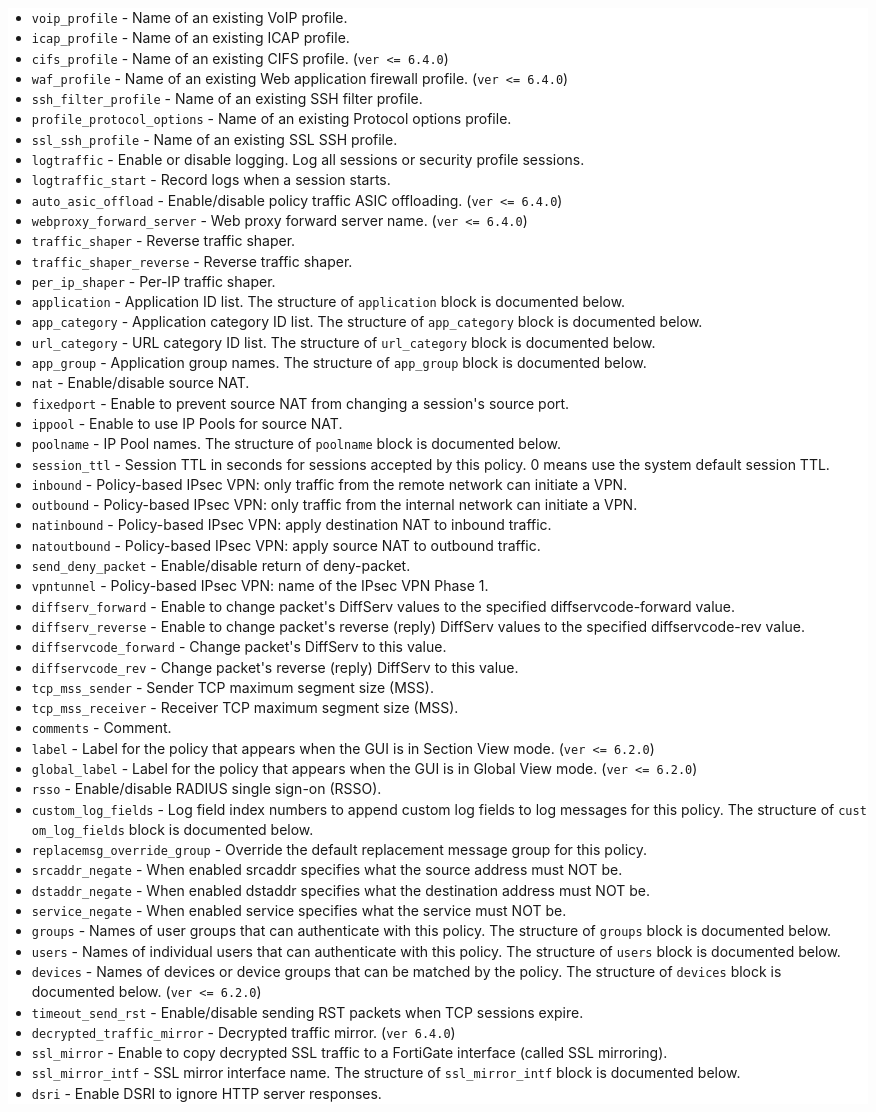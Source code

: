 * `voip_profile` - Name of an existing VoIP profile.
* `icap_profile` - Name of an existing ICAP profile.
* `cifs_profile` - Name of an existing CIFS profile. (`ver <= 6.4.0`)
* `waf_profile` - Name of an existing Web application firewall profile. (`ver <= 6.4.0`)
* `ssh_filter_profile` - Name of an existing SSH filter profile.
* `profile_protocol_options` - Name of an existing Protocol options profile.
* `ssl_ssh_profile` - Name of an existing SSL SSH profile.
* `logtraffic` - Enable or disable logging. Log all sessions or security profile sessions.
* `logtraffic_start` - Record logs when a session starts.
* `auto_asic_offload` - Enable/disable policy traffic ASIC offloading. (`ver <= 6.4.0`)
* `webproxy_forward_server` - Web proxy forward server name. (`ver <= 6.4.0`)
* `traffic_shaper` - Reverse traffic shaper.
* `traffic_shaper_reverse` - Reverse traffic shaper.
* `per_ip_shaper` - Per-IP traffic shaper.
* `application` - Application ID list. The structure of `application` block is documented below.
* `app_category` - Application category ID list. The structure of `app_category` block is documented below.
* `url_category` - URL category ID list. The structure of `url_category` block is documented below.
* `app_group` - Application group names. The structure of `app_group` block is documented below.
* `nat` - Enable/disable source NAT.
* `fixedport` - Enable to prevent source NAT from changing a session's source port.
* `ippool` - Enable to use IP Pools for source NAT.
* `poolname` - IP Pool names. The structure of `poolname` block is documented below.
* `session_ttl` - Session TTL in seconds for sessions accepted by this policy. 0 means use the system default session TTL.
* `inbound` - Policy-based IPsec VPN: only traffic from the remote network can initiate a VPN.
* `outbound` - Policy-based IPsec VPN: only traffic from the internal network can initiate a VPN.
* `natinbound` - Policy-based IPsec VPN: apply destination NAT to inbound traffic.
* `natoutbound` - Policy-based IPsec VPN: apply source NAT to outbound traffic.
* `send_deny_packet` - Enable/disable return of deny-packet.
* `vpntunnel` - Policy-based IPsec VPN: name of the IPsec VPN Phase 1.
* `diffserv_forward` - Enable to change packet's DiffServ values to the specified diffservcode-forward value.
* `diffserv_reverse` - Enable to change packet's reverse (reply) DiffServ values to the specified diffservcode-rev value.
* `diffservcode_forward` - Change packet's DiffServ to this value.
* `diffservcode_rev` - Change packet's reverse (reply) DiffServ to this value.
* `tcp_mss_sender` - Sender TCP maximum segment size (MSS).
* `tcp_mss_receiver` - Receiver TCP maximum segment size (MSS).
* `comments` - Comment.
* `label` - Label for the policy that appears when the GUI is in Section View mode. (`ver <= 6.2.0`)
* `global_label` - Label for the policy that appears when the GUI is in Global View mode. (`ver <= 6.2.0`)
* `rsso` - Enable/disable RADIUS single sign-on (RSSO).
* `custom_log_fields` - Log field index numbers to append custom log fields to log messages for this policy. The structure of `custom_log_fields` block is documented below.
* `replacemsg_override_group` - Override the default replacement message group for this policy.
* `srcaddr_negate` - When enabled srcaddr specifies what the source address must NOT be.
* `dstaddr_negate` - When enabled dstaddr specifies what the destination address must NOT be.
* `service_negate` - When enabled service specifies what the service must NOT be.
* `groups` - Names of user groups that can authenticate with this policy. The structure of `groups` block is documented below.
* `users` - Names of individual users that can authenticate with this policy. The structure of `users` block is documented below.
* `devices` - Names of devices or device groups that can be matched by the policy. The structure of `devices` block is documented below. (`ver <= 6.2.0`)
* `timeout_send_rst` - Enable/disable sending RST packets when TCP sessions expire.
* `decrypted_traffic_mirror` - Decrypted traffic mirror. (`ver 6.4.0`)
* `ssl_mirror` - Enable to copy decrypted SSL traffic to a FortiGate interface (called SSL mirroring).
* `ssl_mirror_intf` - SSL mirror interface name. The structure of `ssl_mirror_intf` block is documented below.
* `dsri` - Enable DSRI to ignore HTTP server responses.